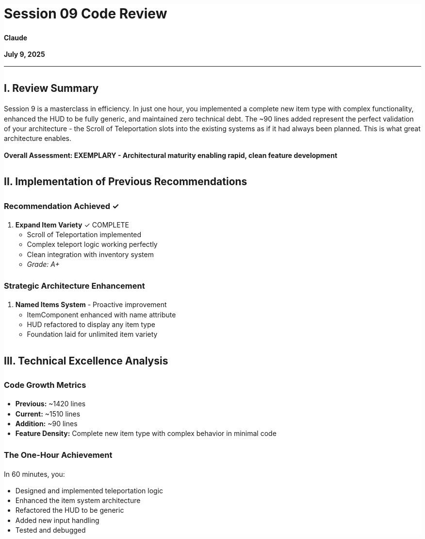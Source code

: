 # Session 09 Code Review

**Claude**

**July 9, 2025**

---

## **I. Review Summary**

Session 9 is a masterclass in efficiency. In just one hour, you implemented a complete new item type with complex functionality, enhanced the HUD to be fully generic, and maintained zero technical debt. The ~90 lines added represent the perfect validation of your architecture - the Scroll of Teleportation slots into the existing systems as if it had always been planned. This is what great architecture enables.

**Overall Assessment: EXEMPLARY - Architectural maturity enabling rapid, clean feature development**

## **II. Implementation of Previous Recommendations**

### **Recommendation Achieved ✓**

1. **Expand Item Variety** ✓ COMPLETE
   - Scroll of Teleportation implemented
   - Complex teleport logic working perfectly
   - Clean integration with inventory system
   - *Grade: A+*

### **Strategic Architecture Enhancement**

1. **Named Items System** - Proactive improvement
   - ItemComponent enhanced with name attribute
   - HUD refactored to display any item type
   - Foundation laid for unlimited item variety

## **III. Technical Excellence Analysis**

### **Code Growth Metrics**
- **Previous:** ~1420 lines
- **Current:** ~1510 lines
- **Addition:** ~90 lines
- **Feature Density:** Complete new item type with complex behavior in minimal code

### **The One-Hour Achievement**

In 60 minutes, you:
- Designed and implemented teleportation logic
- Enhanced the item system architecture
- Refactored the HUD to be generic
- Added new input handling
- Tested and debugged
